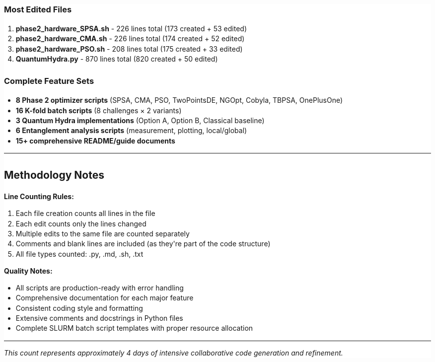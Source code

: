 ### Most Edited Files
1. **phase2_hardware_SPSA.sh** - 226 lines total (173 created + 53 edited)
2. **phase2_hardware_CMA.sh** - 226 lines total (174 created + 52 edited)
3. **phase2_hardware_PSO.sh** - 208 lines total (175 created + 33 edited)
4. **QuantumHydra.py** - 870 lines total (820 created + 50 edited)

### Complete Feature Sets
- **8 Phase 2 optimizer scripts** (SPSA, CMA, PSO, TwoPointsDE, NGOpt, Cobyla, TBPSA, OnePlusOne)
- **16 K-fold batch scripts** (8 challenges × 2 variants)
- **3 Quantum Hydra implementations** (Option A, Option B, Classical baseline)
- **6 Entanglement analysis scripts** (measurement, plotting, local/global)
- **15+ comprehensive README/guide documents**

---

## Methodology Notes

**Line Counting Rules:**
1. Each file creation counts all lines in the file
2. Each edit counts only the lines changed
3. Multiple edits to the same file are counted separately
4. Comments and blank lines are included (as they're part of the code structure)
5. All file types counted: .py, .md, .sh, .txt

**Quality Notes:**
- All scripts are production-ready with error handling
- Comprehensive documentation for each major feature
- Consistent coding style and formatting
- Extensive comments and docstrings in Python files
- Complete SLURM batch script templates with proper resource allocation

---

*This count represents approximately 4 days of intensive collaborative code generation and refinement.*
